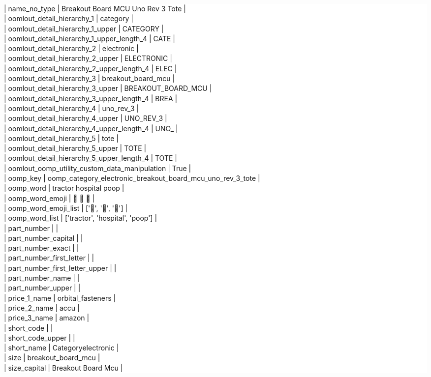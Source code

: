 | name_no_type | Breakout Board MCU Uno Rev 3 Tote |  
| oomlout_detail_hierarchy_1 | category |  
| oomlout_detail_hierarchy_1_upper | CATEGORY |  
| oomlout_detail_hierarchy_1_upper_length_4 | CATE |  
| oomlout_detail_hierarchy_2 | electronic |  
| oomlout_detail_hierarchy_2_upper | ELECTRONIC |  
| oomlout_detail_hierarchy_2_upper_length_4 | ELEC |  
| oomlout_detail_hierarchy_3 | breakout_board_mcu |  
| oomlout_detail_hierarchy_3_upper | BREAKOUT_BOARD_MCU |  
| oomlout_detail_hierarchy_3_upper_length_4 | BREA |  
| oomlout_detail_hierarchy_4 | uno_rev_3 |  
| oomlout_detail_hierarchy_4_upper | UNO_REV_3 |  
| oomlout_detail_hierarchy_4_upper_length_4 | UNO_ |  
| oomlout_detail_hierarchy_5 | tote |  
| oomlout_detail_hierarchy_5_upper | TOTE |  
| oomlout_detail_hierarchy_5_upper_length_4 | TOTE |  
| oomlout_oomp_utility_custom_data_manipulation | True |  
| oomp_key | oomp_category_electronic_breakout_board_mcu_uno_rev_3_tote |  
| oomp_word | tractor hospital poop |  
| oomp_word_emoji | :tractor: :hospital: :poop: |  
| oomp_word_emoji_list | [':tractor:', ':hospital:', ':poop:'] |  
| oomp_word_list | ['tractor', 'hospital', 'poop'] |  
| part_number |  |  
| part_number_capital |  |  
| part_number_exact |  |  
| part_number_first_letter |  |  
| part_number_first_letter_upper |  |  
| part_number_name |  |  
| part_number_upper |  |  
| price_1_name | orbital_fasteners |  
| price_2_name | accu |  
| price_3_name | amazon |  
| short_code |  |  
| short_code_upper |  |  
| short_name | Categoryelectronic |  
| size | breakout_board_mcu |  
| size_capital | Breakout Board Mcu |  